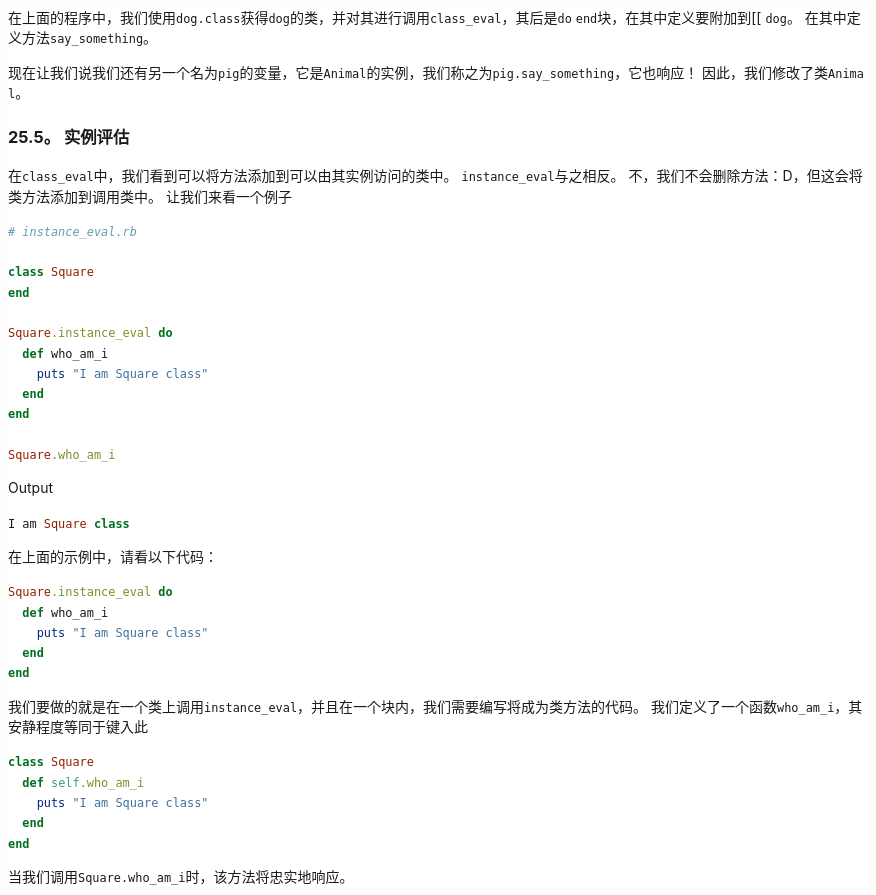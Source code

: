 在上面的程序中，我们使用`dog.class`获得`dog`的类，并对其进行调用`class_eval`，其后是`do` `end`块，在其中定义要附加到[[ `dog`。 在其中定义方法`say_something`。

现在让我们说我们还有另一个名为`pig`的变量，它是`Animal`的实例，我们称之为`pig.say_something`，它也响应！ 因此，我们修改了类`Animal`。

### 25.5。 实例评估

在`class_eval`中，我们看到可以将方法添加到可以由其实例访问的类中。 `instance_eval`与之相反。 不，我们不会删除方法：D，但这会将类方法添加到调用类中。 让我们来看一个例子

```rb
# instance_eval.rb

class Square
end

Square.instance_eval do
  def who_am_i
    puts "I am Square class"
  end
end

Square.who_am_i
```

Output

```rb
I am Square class
```

在上面的示例中，请看以下代码：

```rb
Square.instance_eval do
  def who_am_i
    puts "I am Square class"
  end
end
```

我们要做的就是在一个类上调用`instance_eval`，并且在一个块内，我们需要编写将成为类方法的代码。 我们定义了一个函数`who_am_i`，其安静程度等同于键入此

```rb
class Square
  def self.who_am_i
    puts "I am Square class"
  end
end
```

当我们调用`Square.who_am_i`时，该方法将忠实地响应。
